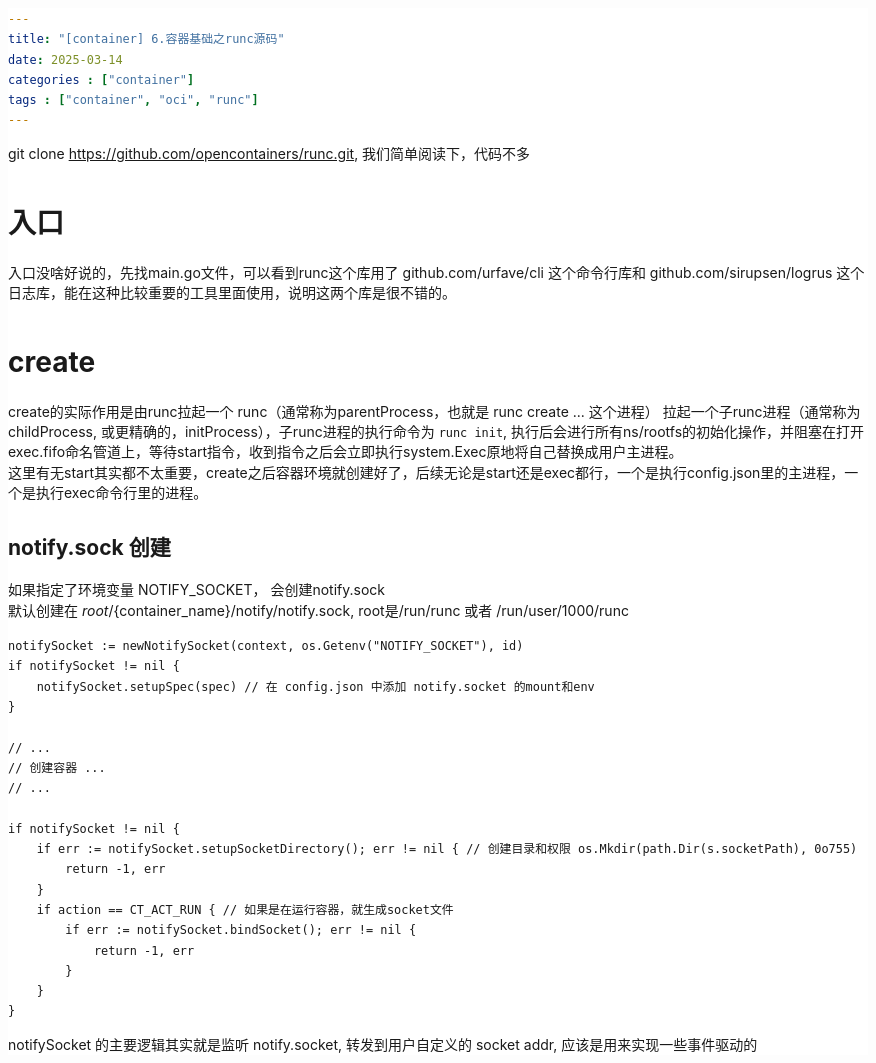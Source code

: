 ```yaml
---
title: "[container] 6.容器基础之runc源码"
date: 2025-03-14
categories : ["container"]
tags : ["container", "oci", "runc"]
---
```


git clone https://github.com/opencontainers/runc.git, 我们简单阅读下，代码不多

# 入口
入口没啥好说的，先找main.go文件，可以看到runc这个库用了 github.com/urfave/cli 这个命令行库和 github.com/sirupsen/logrus 这个日志库，能在这种比较重要的工具里面使用，说明这两个库是很不错的。

# create
create的实际作用是由runc拉起一个 runc（通常称为parentProcess，也就是 runc create ... 这个进程） 拉起一个子runc进程（通常称为childProcess, 或更精确的，initProcess），子runc进程的执行命令为 `runc init`, 执行后会进行所有ns/rootfs的初始化操作，并阻塞在打开exec.fifo命名管道上，等待start指令，收到指令之后会立即执行system.Exec原地将自己替换成用户主进程。  
这里有无start其实都不太重要，create之后容器环境就创建好了，后续无论是start还是exec都行，一个是执行config.json里的主进程，一个是执行exec命令行里的进程。   
 

## notify.sock 创建
如果指定了环境变量 NOTIFY_SOCKET， 会创建notify.sock  
默认创建在 ${root}/${container_name}/notify/notify.sock, root是/run/runc 或者 /run/user/1000/runc
```
notifySocket := newNotifySocket(context, os.Getenv("NOTIFY_SOCKET"), id)
if notifySocket != nil {
    notifySocket.setupSpec(spec) // 在 config.json 中添加 notify.socket 的mount和env
}

// ...
// 创建容器 ...
// ...

if notifySocket != nil {
    if err := notifySocket.setupSocketDirectory(); err != nil { // 创建目录和权限 os.Mkdir(path.Dir(s.socketPath), 0o755)
        return -1, err
    }
    if action == CT_ACT_RUN { // 如果是在运行容器，就生成socket文件
        if err := notifySocket.bindSocket(); err != nil {
            return -1, err
        }
    }
}
```

notifySocket 的主要逻辑其实就是监听 notify.socket, 转发到用户自定义的 socket addr, 应该是用来实现一些事件驱动的   
